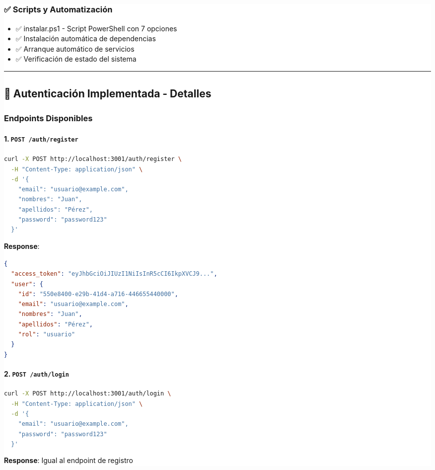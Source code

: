 ### ✅ Scripts y Automatización

- ✅ instalar.ps1 - Script PowerShell con 7 opciones
- ✅ Instalación automática de dependencias
- ✅ Arranque automático de servicios
- ✅ Verificación de estado del sistema

---

## 🔐 Autenticación Implementada - Detalles

### Endpoints Disponibles

#### 1. `POST /auth/register`

```bash
curl -X POST http://localhost:3001/auth/register \
  -H "Content-Type: application/json" \
  -d '{
    "email": "usuario@example.com",
    "nombres": "Juan",
    "apellidos": "Pérez",
    "password": "password123"
  }'
```

**Response**:

```json
{
  "access_token": "eyJhbGciOiJIUzI1NiIsInR5cCI6IkpXVCJ9...",
  "user": {
    "id": "550e8400-e29b-41d4-a716-446655440000",
    "email": "usuario@example.com",
    "nombres": "Juan",
    "apellidos": "Pérez",
    "rol": "usuario"
  }
}
```

#### 2. `POST /auth/login`

```bash
curl -X POST http://localhost:3001/auth/login \
  -H "Content-Type: application/json" \
  -d '{
    "email": "usuario@example.com",
    "password": "password123"
  }'
```

**Response**: Igual al endpoint de registro
